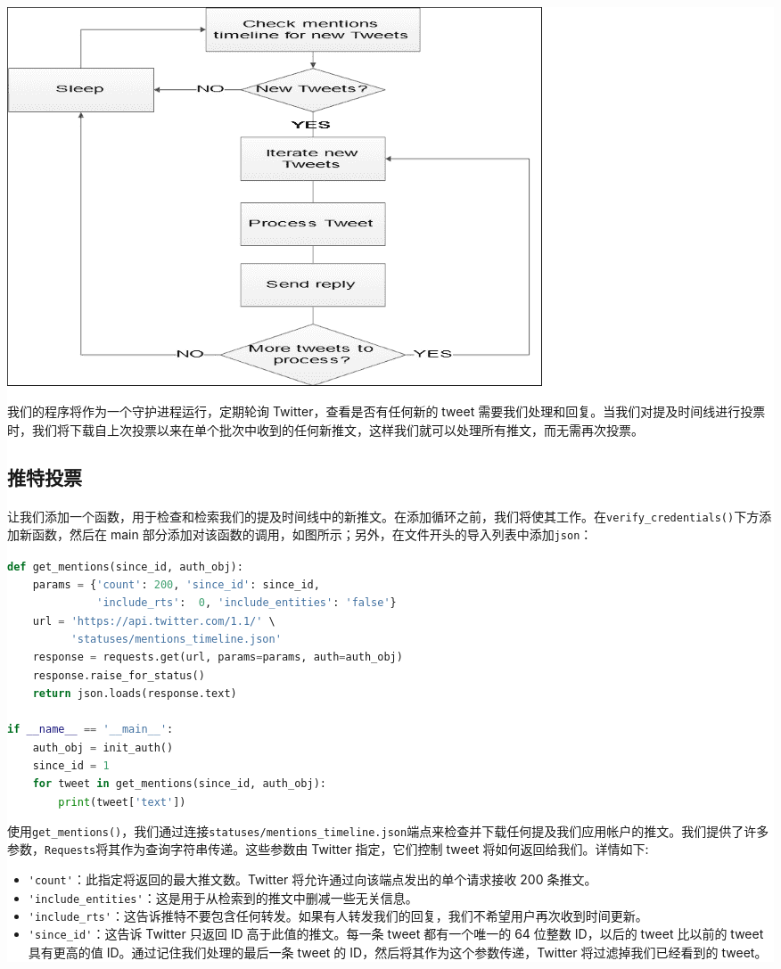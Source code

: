 ![A Twitter client](img/6008OS_03_02.jpg)

我们的程序将作为一个守护进程运行，定期轮询 Twitter，查看是否有任何新的 tweet 需要我们处理和回复。当我们对提及时间线进行投票时，我们将下载自上次投票以来在单个批次中收到的任何新推文，这样我们就可以处理所有推文，而无需再次投票。

## 推特投票

让我们添加一个函数，用于检查和检索我们的提及时间线中的新推文。在添加循环之前，我们将使其工作。在`verify_credentials()`下方添加新函数，然后在 main 部分添加对该函数的调用，如图所示；另外，在文件开头的导入列表中添加`json`：

```py
def get_mentions(since_id, auth_obj):
    params = {'count': 200, 'since_id': since_id,
              'include_rts':  0, 'include_entities': 'false'}
    url = 'https://api.twitter.com/1.1/' \
          'statuses/mentions_timeline.json'
    response = requests.get(url, params=params, auth=auth_obj)
    response.raise_for_status()
    return json.loads(response.text)

if __name__ == '__main__':
    auth_obj = init_auth()
    since_id = 1
    for tweet in get_mentions(since_id, auth_obj):
        print(tweet['text'])
```

使用`get_mentions()`，我们通过连接`statuses/mentions_timeline.json`端点来检查并下载任何提及我们应用帐户的推文。我们提供了许多参数，`Requests`将其作为查询字符串传递。这些参数由 Twitter 指定，它们控制 tweet 将如何返回给我们。详情如下:

*   `'count'`：此指定将返回的最大推文数。Twitter 将允许通过向该端点发出的单个请求接收 200 条推文。
*   `'include_entities'`：这是用于从检索到的推文中删减一些无关信息。
*   `'include_rts'`：这告诉推特不要包含任何转发。如果有人转发我们的回复，我们不希望用户再次收到时间更新。
*   `'since_id'`：这告诉 Twitter 只返回 ID 高于此值的推文。每一条 tweet 都有一个唯一的 64 位整数 ID，以后的 tweet 比以前的 tweet 具有更高的值 ID。通过记住我们处理的最后一条 tweet 的 ID，然后将其作为这个参数传递，Twitter 将过滤掉我们已经看到的 tweet。
